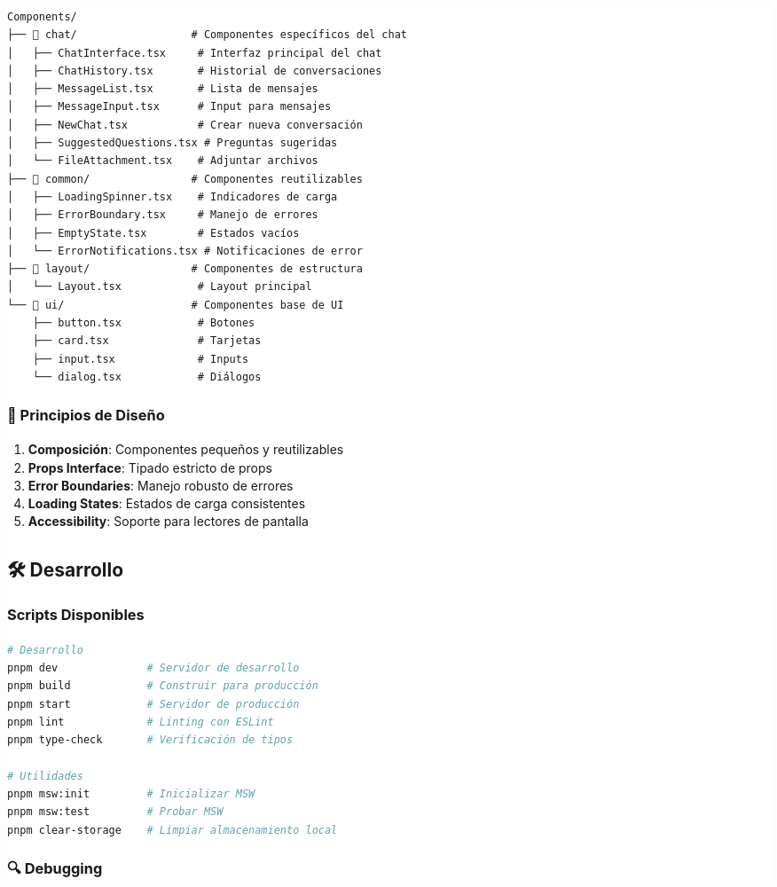 ```
Components/
├── 📁 chat/                  # Componentes específicos del chat
│   ├── ChatInterface.tsx     # Interfaz principal del chat
│   ├── ChatHistory.tsx       # Historial de conversaciones
│   ├── MessageList.tsx       # Lista de mensajes
│   ├── MessageInput.tsx      # Input para mensajes
│   ├── NewChat.tsx           # Crear nueva conversación
│   ├── SuggestedQuestions.tsx # Preguntas sugeridas
│   └── FileAttachment.tsx    # Adjuntar archivos
├── 📁 common/                # Componentes reutilizables
│   ├── LoadingSpinner.tsx    # Indicadores de carga
│   ├── ErrorBoundary.tsx     # Manejo de errores
│   ├── EmptyState.tsx        # Estados vacíos
│   └── ErrorNotifications.tsx # Notificaciones de error
├── 📁 layout/                # Componentes de estructura
│   └── Layout.tsx            # Layout principal
└── 📁 ui/                    # Componentes base de UI
    ├── button.tsx            # Botones
    ├── card.tsx              # Tarjetas
    ├── input.tsx             # Inputs
    └── dialog.tsx            # Diálogos
```

### 🎯 Principios de Diseño

1. **Composición**: Componentes pequeños y reutilizables
2. **Props Interface**: Tipado estricto de props
3. **Error Boundaries**: Manejo robusto de errores
4. **Loading States**: Estados de carga consistentes
5. **Accessibility**: Soporte para lectores de pantalla

## 🛠️ Desarrollo

### Scripts Disponibles

```bash
# Desarrollo
pnpm dev              # Servidor de desarrollo
pnpm build            # Construir para producción
pnpm start            # Servidor de producción
pnpm lint             # Linting con ESLint
pnpm type-check       # Verificación de tipos

# Utilidades
pnpm msw:init         # Inicializar MSW
pnpm msw:test         # Probar MSW
pnpm clear-storage    # Limpiar almacenamiento local
```

### 🔍 Debugging
